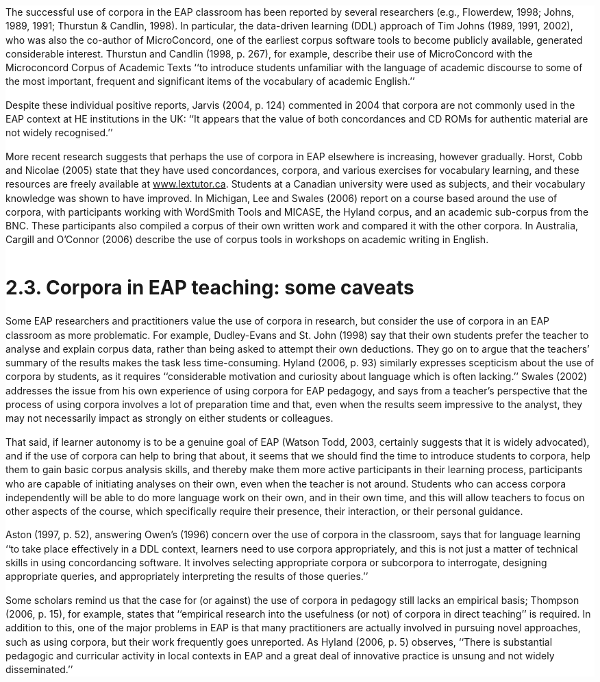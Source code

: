 The successful use of corpora in the EAP classroom has been reported by several researchers (e.g., Flowerdew, 1998; Johns, 1989, 1991; Thurstun & Candlin, 1998). In particular, the data-driven learning (DDL) approach of Tim Johns (1989, 1991, 2002), who was also the co-author of MicroConcord, one of the earliest corpus software tools to become publicly available, generated considerable interest. Thurstun and Candlin (1998, p. 267), for example, describe their use of MicroConcord with the Microconcord Corpus of Academic Texts ‘‘to introduce students unfamiliar with the language of academic discourse to some of the most important, frequent and significant items of the vocabulary of academic English.’’

Despite these individual positive reports, Jarvis (2004, p. 124) commented in 2004 that corpora are not commonly used in the EAP context at HE institutions in the UK: ‘‘It appears that the value of both concordances and CD ROMs for authentic material are not widely recognised.’’

More recent research suggests that perhaps the use of corpora in EAP elsewhere is increasing, however gradually. Horst, Cobb and Nicolae (2005) state that they have used concordances, corpora, and various exercises for vocabulary learning, and these resources are freely available at www.lextutor.ca. Students at a Canadian university were used as subjects, and their vocabulary knowledge was shown to have improved. In Michigan, Lee and Swales (2006) report on a course based around the use of corpora, with participants working with WordSmith Tools and MICASE, the Hyland corpus, and an academic sub-corpus from the BNC. These participants also compiled a corpus of their own written work and compared it with the other corpora. In Australia, Cargill and O’Connor (2006) describe the use of corpus tools in workshops on academic writing in English.

# 2.3. Corpora in EAP teaching: some caveats

Some EAP researchers and practitioners value the use of corpora in research, but consider the use of corpora in an EAP classroom as more problematic. For example, Dudley-Evans and St. John (1998) say that their own students prefer the teacher to analyse and explain corpus data, rather than being asked to attempt their own deductions. They go on to argue that the teachers’ summary of the results makes the task less time-consuming. Hyland (2006, p. 93) similarly expresses scepticism about the use of corpora by students, as it requires ‘‘considerable motivation and curiosity about language which is often lacking.’’ Swales (2002) addresses the issue from his own experience of using corpora for EAP pedagogy, and says from a teacher’s perspective that the process of using corpora involves a lot of preparation time and that, even when the results seem impressive to the analyst, they may not necessarily impact as strongly on either students or colleagues.

That said, if learner autonomy is to be a genuine goal of EAP (Watson Todd, 2003, certainly suggests that it is widely advocated), and if the use of corpora can help to bring that about, it seems that we should find the time to introduce students to corpora, help them to gain basic corpus analysis skills, and thereby make them more active participants in their learning process, participants who are capable of initiating analyses on their own, even when the teacher is not around. Students who can access corpora independently will be able to do more language work on their own, and in their own time, and this will allow teachers to focus on other aspects of the course, which specifically require their presence, their interaction, or their personal guidance.

Aston (1997, p. 52), answering Owen’s (1996) concern over the use of corpora in the classroom, says that for language learning ‘‘to take place effectively in a DDL context, learners need to use corpora appropriately, and this is not just a matter of technical skills in using concordancing software. It involves selecting appropriate corpora or subcorpora to interrogate, designing appropriate queries, and appropriately interpreting the results of those queries.’’

Some scholars remind us that the case for (or against) the use of corpora in pedagogy still lacks an empirical basis; Thompson (2006, p. 15), for example, states that ‘‘empirical research into the usefulness (or not) of corpora in direct teaching’’ is required. In addition to this, one of the major problems in EAP is that many practitioners are actually involved in pursuing novel approaches, such as using corpora, but their work frequently goes unreported. As Hyland (2006, p. 5) observes, ‘‘There is substantial pedagogic and curricular activity in local contexts in EAP and a great deal of innovative practice is unsung and not widely disseminated.’’

